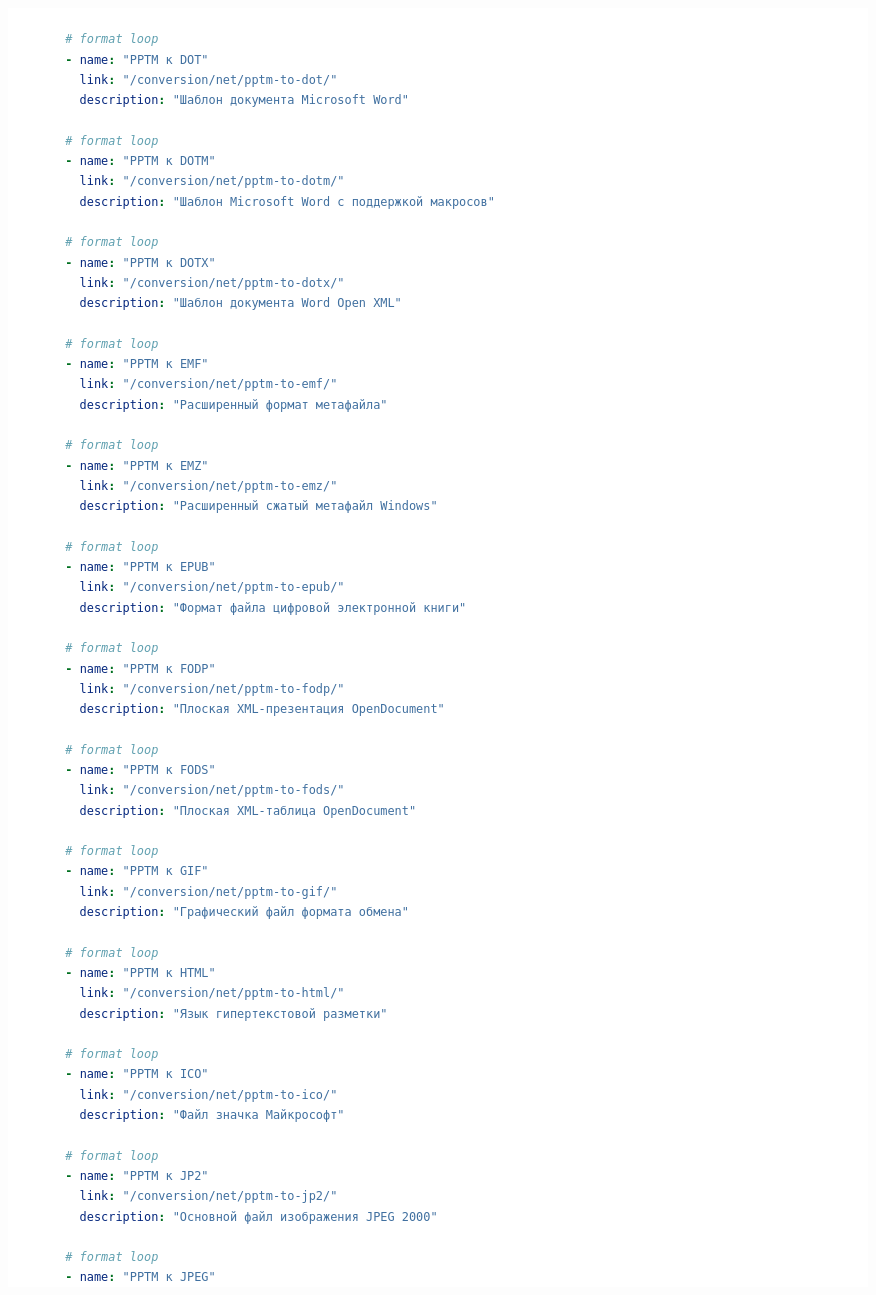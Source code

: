 ```yaml

        # format loop
        - name: "PPTM к DOT"
          link: "/conversion/net/pptm-to-dot/"
          description: "Шаблон документа Microsoft Word"

        # format loop
        - name: "PPTM к DOTM"
          link: "/conversion/net/pptm-to-dotm/"
          description: "Шаблон Microsoft Word с поддержкой макросов"

        # format loop
        - name: "PPTM к DOTX"
          link: "/conversion/net/pptm-to-dotx/"
          description: "Шаблон документа Word Open XML"

        # format loop
        - name: "PPTM к EMF"
          link: "/conversion/net/pptm-to-emf/"
          description: "Расширенный формат метафайла"

        # format loop
        - name: "PPTM к EMZ"
          link: "/conversion/net/pptm-to-emz/"
          description: "Расширенный сжатый метафайл Windows"

        # format loop
        - name: "PPTM к EPUB"
          link: "/conversion/net/pptm-to-epub/"
          description: "Формат файла цифровой электронной книги"

        # format loop
        - name: "PPTM к FODP"
          link: "/conversion/net/pptm-to-fodp/"
          description: "Плоская XML-презентация OpenDocument"

        # format loop
        - name: "PPTM к FODS"
          link: "/conversion/net/pptm-to-fods/"
          description: "Плоская XML-таблица OpenDocument"

        # format loop
        - name: "PPTM к GIF"
          link: "/conversion/net/pptm-to-gif/"
          description: "Графический файл формата обмена"

        # format loop
        - name: "PPTM к HTML"
          link: "/conversion/net/pptm-to-html/"
          description: "Язык гипертекстовой разметки"

        # format loop
        - name: "PPTM к ICO"
          link: "/conversion/net/pptm-to-ico/"
          description: "Файл значка Майкрософт"

        # format loop
        - name: "PPTM к JP2"
          link: "/conversion/net/pptm-to-jp2/"
          description: "Основной файл изображения JPEG 2000"

        # format loop
        - name: "PPTM к JPEG"
```